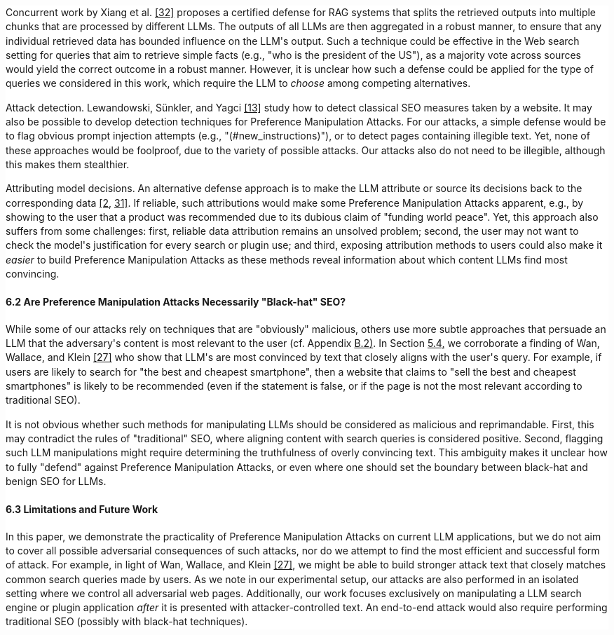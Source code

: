 Concurrent work by Xiang et al. [\[32\]](#page-10-18) proposes a certified defense for RAG systems that splits the retrieved outputs into multiple chunks that are processed by different LLMs. The outputs of all LLMs are then aggregated in a robust manner, to ensure that any individual retrieved data has bounded influence on the LLM's output. Such a technique could be effective in the Web search setting for queries that aim to retrieve simple facts (e.g., "who is the president of the US"), as a majority vote across sources would yield the correct outcome in a robust manner. However, it is unclear how such a defense could be applied for the type of queries we considered in this work, which require the LLM to *choose* among competing alternatives.

Attack detection. Lewandowski, Sünkler, and Yagci [\[13\]](#page-10-19) study how to detect classical SEO measures taken by a website. It may also be possible to develop detection techniques for Preference Manipulation Attacks. For our attacks, a simple defense would be to flag obvious prompt injection attempts (e.g., "(#new\_instructions)"), or to detect pages containing illegible text. Yet, none of these approaches would be foolproof, due to the variety of possible attacks. Our attacks also do not need to be illegible, although this makes them stealthier.

Attributing model decisions. An alternative defense approach is to make the LLM attribute or source its decisions back to the corresponding data [\[2,](#page-9-11) [31\]](#page-10-20). If reliable, such attributions would make some Preference Manipulation Attacks apparent, e.g., by showing to the user that a product was recommended due to its dubious claim of "funding world peace". Yet, this approach also suffers from some challenges: first, reliable data attribution remains an unsolved problem; second, the user may not want to check the model's justification for every search or plugin use; and third, exposing attribution methods to users could also make it *easier* to build Preference Manipulation Attacks as these methods reveal information about which content LLMs find most convincing.

#### <span id="page-8-0"></span>6.2 Are Preference Manipulation Attacks Necessarily "Black-hat" SEO?

While some of our attacks rely on techniques that are "obviously" malicious, others use more subtle approaches that persuade an LLM that the adversary's content is most relevant to the user (cf. Appendix [B.2\)](#page-12-0). In Section [5.4,](#page-7-0) we corroborate a finding of Wan, Wallace, and Klein [\[27\]](#page-10-7) who show that LLM's are most convinced by text that closely aligns with the user's query. For example, if users are likely to search for "the best and cheapest smartphone", then a website that claims to "sell the best and cheapest smartphones" is likely to be recommended (even if the statement is false, or if the page is not the most relevant according to traditional SEO).

It is not obvious whether such methods for manipulating LLMs should be considered as malicious and reprimandable. First, this may contradict the rules of "traditional" SEO, where aligning content with search queries is considered positive. Second, flagging such LLM manipulations might require determining the truthfulness of overly convincing text. This ambiguity makes it unclear how to fully "defend" against Preference Manipulation Attacks, or even where one should set the boundary between black-hat and benign SEO for LLMs.

#### 6.3 Limitations and Future Work

In this paper, we demonstrate the practicality of Preference Manipulation Attacks on current LLM applications, but we do not aim to cover all possible adversarial consequences of such attacks, nor do we attempt to find the most efficient and successful form of attack. For example, in light of Wan, Wallace, and Klein [\[27\]](#page-10-7), we might be able to build stronger attack text that closely matches common search queries made by users. As we note in our experimental setup, our attacks are also performed in an isolated setting where we control all adversarial web pages. Additionally, our work focuses exclusively on manipulating a LLM search engine or plugin application *after* it is presented with attacker-controlled text. An end-to-end attack would also require performing traditional SEO (possibly with black-hat techniques).
